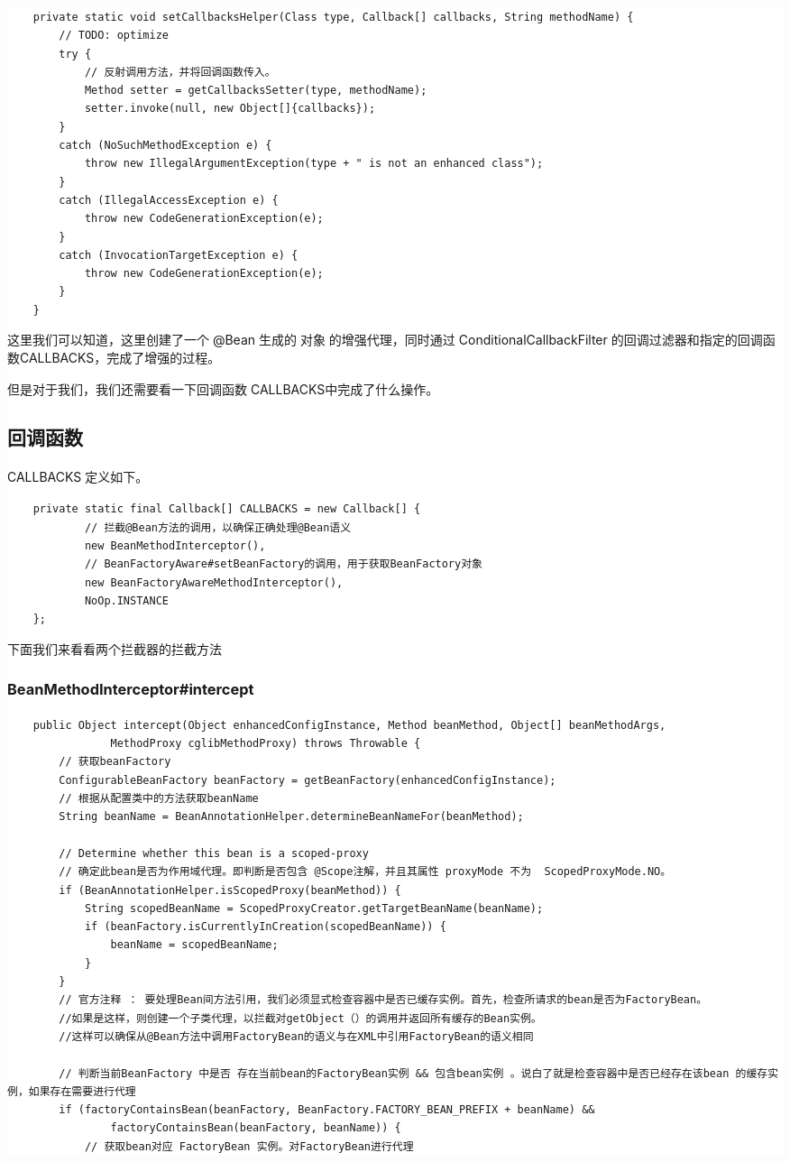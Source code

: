 ```
	private static void setCallbacksHelper(Class type, Callback[] callbacks, String methodName) {
		// TODO: optimize
		try {
			// 反射调用方法，并将回调函数传入。
			Method setter = getCallbacksSetter(type, methodName);
			setter.invoke(null, new Object[]{callbacks});
		}
		catch (NoSuchMethodException e) {
			throw new IllegalArgumentException(type + " is not an enhanced class");
		}
		catch (IllegalAccessException e) {
			throw new CodeGenerationException(e);
		}
		catch (InvocationTargetException e) {
			throw new CodeGenerationException(e);
		}
	}
```
这里我们可以知道，这里创建了一个 @Bean 生成的 对象 的增强代理，同时通过 ConditionalCallbackFilter 的回调过滤器和指定的回调函数CALLBACKS，完成了增强的过程。

但是对于我们，我们还需要看一下回调函数 CALLBACKS中完成了什么操作。

## 回调函数
CALLBACKS 定义如下。
```
	private static final Callback[] CALLBACKS = new Callback[] {
			// 拦截@Bean方法的调用，以确保正确处理@Bean语义
			new BeanMethodInterceptor(),
			// BeanFactoryAware#setBeanFactory的调用，用于获取BeanFactory对象
			new BeanFactoryAwareMethodInterceptor(),
			NoOp.INSTANCE
	};
```
下面我们来看看两个拦截器的拦截方法

### BeanMethodInterceptor#intercept
```
	public Object intercept(Object enhancedConfigInstance, Method beanMethod, Object[] beanMethodArgs,
				MethodProxy cglibMethodProxy) throws Throwable {
		// 获取beanFactory
		ConfigurableBeanFactory beanFactory = getBeanFactory(enhancedConfigInstance);
		// 根据从配置类中的方法获取beanName
		String beanName = BeanAnnotationHelper.determineBeanNameFor(beanMethod);

		// Determine whether this bean is a scoped-proxy
		// 确定此bean是否为作用域代理。即判断是否包含 @Scope注解，并且其属性 proxyMode 不为  ScopedProxyMode.NO。
		if (BeanAnnotationHelper.isScopedProxy(beanMethod)) {
			String scopedBeanName = ScopedProxyCreator.getTargetBeanName(beanName);
			if (beanFactory.isCurrentlyInCreation(scopedBeanName)) {
				beanName = scopedBeanName;
			}
		}
		// 官方注释 ： 要处理Bean间方法引用，我们必须显式检查容器中是否已缓存实例。首先，检查所请求的bean是否为FactoryBean。
		//如果是这样，则创建一个子类代理，以拦截对getObject（）的调用并返回所有缓存的Bean实例。
		//这样可以确保从@Bean方法中调用FactoryBean的语义与在XML中引用FactoryBean的语义相同
		
		// 判断当前BeanFactory 中是否 存在当前bean的FactoryBean实例 && 包含bean实例 。说白了就是检查容器中是否已经存在该bean 的缓存实例，如果存在需要进行代理
		if (factoryContainsBean(beanFactory, BeanFactory.FACTORY_BEAN_PREFIX + beanName) &&
				factoryContainsBean(beanFactory, beanName)) {
			// 获取bean对应 FactoryBean 实例。对FactoryBean进行代理
```